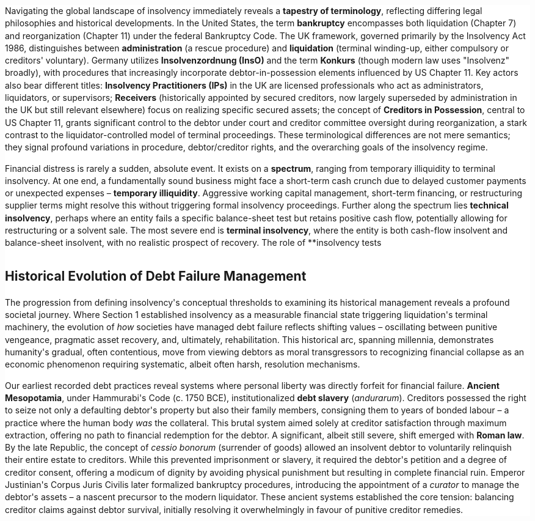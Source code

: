 Navigating the global landscape of insolvency immediately reveals a **tapestry of terminology**, reflecting differing legal philosophies and historical developments. In the United States, the term **bankruptcy** encompasses both liquidation (Chapter 7) and reorganization (Chapter 11) under the federal Bankruptcy Code. The UK framework, governed primarily by the Insolvency Act 1986, distinguishes between **administration** (a rescue procedure) and **liquidation** (terminal winding-up, either compulsory or creditors' voluntary). Germany utilizes **Insolvenzordnung (InsO)** and the term **Konkurs** (though modern law uses "Insolvenz" broadly), with procedures that increasingly incorporate debtor-in-possession elements influenced by US Chapter 11. Key actors also bear different titles: **Insolvency Practitioners (IPs)** in the UK are licensed professionals who act as administrators, liquidators, or supervisors; **Receivers** (historically appointed by secured creditors, now largely superseded by administration in the UK but still relevant elsewhere) focus on realizing specific secured assets; the concept of **Creditors in Possession**, central to US Chapter 11, grants significant control to the debtor under court and creditor committee oversight during reorganization, a stark contrast to the liquidator-controlled model of terminal proceedings. These terminological differences are not mere semantics; they signal profound variations in procedure, debtor/creditor rights, and the overarching goals of the insolvency regime.

Financial distress is rarely a sudden, absolute event. It exists on a **spectrum**, ranging from temporary illiquidity to terminal insolvency. At one end, a fundamentally sound business might face a short-term cash crunch due to delayed customer payments or unexpected expenses – **temporary illiquidity**. Aggressive working capital management, short-term financing, or restructuring supplier terms might resolve this without triggering formal insolvency proceedings. Further along the spectrum lies **technical insolvency**, perhaps where an entity fails a specific balance-sheet test but retains positive cash flow, potentially allowing for restructuring or a solvent sale. The most severe end is **terminal insolvency**, where the entity is both cash-flow insolvent and balance-sheet insolvent, with no realistic prospect of recovery. The role of **insolvency tests

## Historical Evolution of Debt Failure Management

The progression from defining insolvency's conceptual thresholds to examining its historical management reveals a profound societal journey. Where Section 1 established insolvency as a measurable financial state triggering liquidation's terminal machinery, the evolution of *how* societies have managed debt failure reflects shifting values – oscillating between punitive vengeance, pragmatic asset recovery, and, ultimately, rehabilitation. This historical arc, spanning millennia, demonstrates humanity's gradual, often contentious, move from viewing debtors as moral transgressors to recognizing financial collapse as an economic phenomenon requiring systematic, albeit often harsh, resolution mechanisms.

Our earliest recorded debt practices reveal systems where personal liberty was directly forfeit for financial failure. **Ancient Mesopotamia**, under Hammurabi's Code (c. 1750 BCE), institutionalized **debt slavery** (*andurarum*). Creditors possessed the right to seize not only a defaulting debtor's property but also their family members, consigning them to years of bonded labour – a practice where the human body *was* the collateral. This brutal system aimed solely at creditor satisfaction through maximum extraction, offering no path to financial redemption for the debtor. A significant, albeit still severe, shift emerged with **Roman law**. By the late Republic, the concept of *cessio bonorum* (surrender of goods) allowed an insolvent debtor to voluntarily relinquish their entire estate to creditors. While this prevented imprisonment or slavery, it required the debtor's petition and a degree of creditor consent, offering a modicum of dignity by avoiding physical punishment but resulting in complete financial ruin. Emperor Justinian's Corpus Juris Civilis later formalized bankruptcy procedures, introducing the appointment of a *curator* to manage the debtor's assets – a nascent precursor to the modern liquidator. These ancient systems established the core tension: balancing creditor claims against debtor survival, initially resolving it overwhelmingly in favour of punitive creditor remedies.
